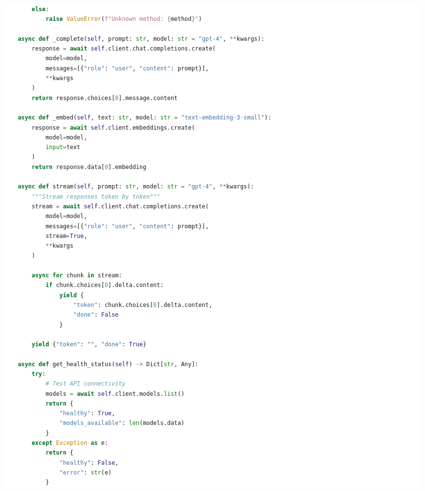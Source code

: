 ```python
        else:
            raise ValueError(f"Unknown method: {method}")
    
    async def _complete(self, prompt: str, model: str = "gpt-4", **kwargs):
        response = await self.client.chat.completions.create(
            model=model,
            messages=[{"role": "user", "content": prompt}],
            **kwargs
        )
        return response.choices[0].message.content
    
    async def _embed(self, text: str, model: str = "text-embedding-3-small"):
        response = await self.client.embeddings.create(
            model=model,
            input=text
        )
        return response.data[0].embedding
    
    async def stream(self, prompt: str, model: str = "gpt-4", **kwargs):
        """Stream responses token by token"""
        stream = await self.client.chat.completions.create(
            model=model,
            messages=[{"role": "user", "content": prompt}],
            stream=True,
            **kwargs
        )
        
        async for chunk in stream:
            if chunk.choices[0].delta.content:
                yield {
                    "token": chunk.choices[0].delta.content,
                    "done": False
                }
        
        yield {"token": "", "done": True}
    
    async def get_health_status(self) -> Dict[str, Any]:
        try:
            # Test API connectivity
            models = await self.client.models.list()
            return {
                "healthy": True,
                "models_available": len(models.data)
            }
        except Exception as e:
            return {
                "healthy": False,
                "error": str(e)
            }
```

